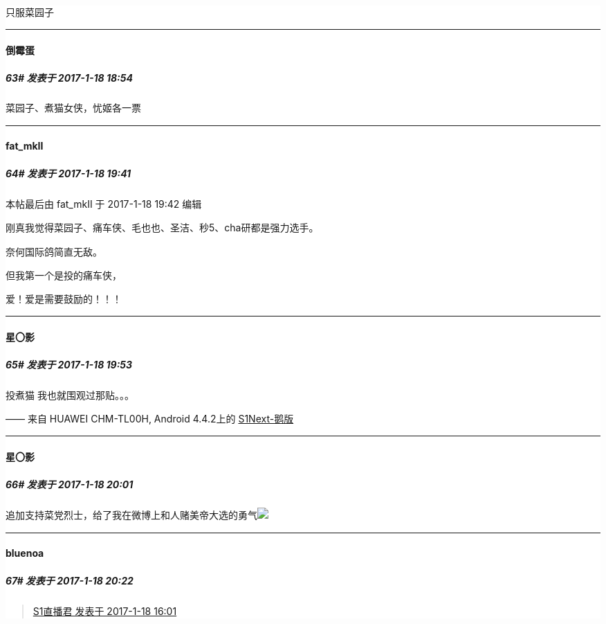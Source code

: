 
只服菜园子


-----

####  倒霉蛋  
##### 63#       发表于 2017-1-18 18:54


菜园子、煮猫女侠，忧姬各一票


-----

####  fat_mkII  
##### 64#       发表于 2017-1-18 19:41


 本帖最后由 fat_mkII 于 2017-1-18 19:42 编辑 

刚真我觉得菜园子、痛车侠、毛也也、圣洁、秒5、cha研都是强力选手。

奈何国际鸽简直无敌。

但我第一个是投的痛车侠，

爱！爱是需要鼓励的！！！


-----

####  星〇影  
##### 65#       发表于 2017-1-18 19:53


投煮猫
我也就围观过那贴。。。

—— 来自 HUAWEI CHM-TL00H, Android 4.4.2上的 [S1Next-鹅版](http://www.coolapk.com/apk/me.ykrank.s1next)


-----

####  星〇影  
##### 66#       发表于 2017-1-18 20:01


追加支持菜党烈士，给了我在微博上和人赌美帝大选的勇气<img src="https://static.saraba1st.com/image/smiley/face/91.gif" referrerpolicy="no-referrer">


-----

####  bluenoa  
##### 67#       发表于 2017-1-18 20:22


<blockquote><a href="httphttps://bbs.saraba1st.com/2b/forum.php?mod=redirect&amp;goto=findpost&amp;pid=34867175&amp;ptid=1384223" target="_blank">S1直播君 发表于 2017-1-18 16:01</a>
